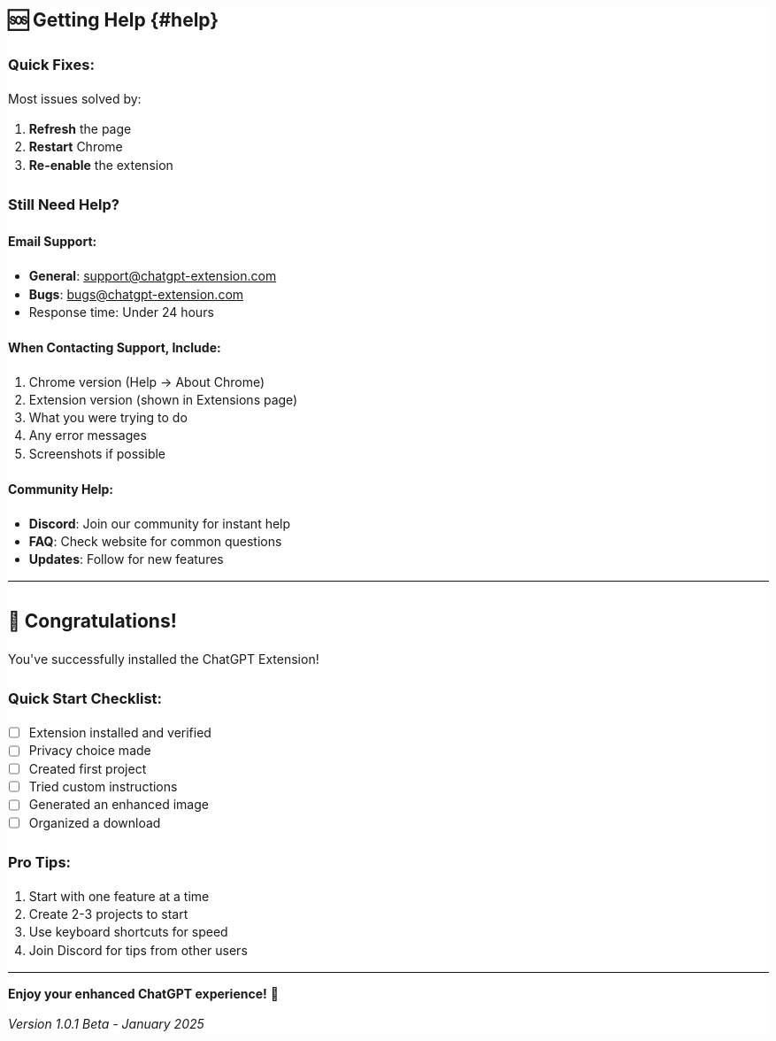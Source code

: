 
## 🆘 Getting Help {#help}

### Quick Fixes:
Most issues solved by:
1. **Refresh** the page
2. **Restart** Chrome
3. **Re-enable** the extension

### Still Need Help?

#### Email Support:
- **General**: support@chatgpt-extension.com
- **Bugs**: bugs@chatgpt-extension.com
- Response time: Under 24 hours

#### When Contacting Support, Include:
1. Chrome version (Help → About Chrome)
2. Extension version (shown in Extensions page)
3. What you were trying to do
4. Any error messages
5. Screenshots if possible

#### Community Help:
- **Discord**: Join our community for instant help
- **FAQ**: Check website for common questions
- **Updates**: Follow for new features

---

## 🎉 Congratulations!

You've successfully installed the ChatGPT Extension! 

### Quick Start Checklist:
- [ ] Extension installed and verified
- [ ] Privacy choice made
- [ ] Created first project
- [ ] Tried custom instructions
- [ ] Generated an enhanced image
- [ ] Organized a download

### Pro Tips:
1. Start with one feature at a time
2. Create 2-3 projects to start
3. Use keyboard shortcuts for speed
4. Join Discord for tips from other users

---

**Enjoy your enhanced ChatGPT experience!** 🚀

*Version 1.0.1 Beta - January 2025*